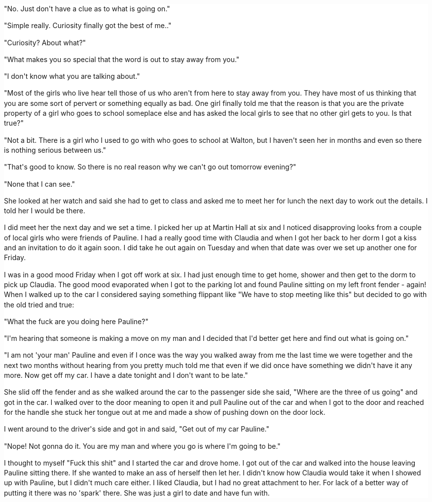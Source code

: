 "No. Just don't have a clue as to what is going on." 

"Simple really. Curiosity finally got the best of me.." 

"Curiosity? About what?" 

"What makes you so special that the word is out to stay away from you." 

"I don't know what you are talking about." 

"Most of the girls who live hear tell those of us who aren't from here to stay away from you. They have most of us thinking that you are some sort of pervert or something equally as bad. One girl finally told me that the reason is that you are the private property of a girl who goes to school someplace else and has asked the local girls to see that no other girl gets to you. Is that true?" 

"Not a bit. There is a girl who I used to go with who goes to school at Walton, but I haven't seen her in months and even so there is nothing serious between us." 

"That's good to know. So there is no real reason why we can't go out tomorrow evening?" 

"None that I can see." 

She looked at her watch and said she had to get to class and asked me to meet her for lunch the next day to work out the details. I told her I would be there. 

I did meet her the next day and we set a time. I picked her up at Martin Hall at six and I noticed disapproving looks from a couple of local girls who were friends of Pauline. I had a really good time with Claudia and when I got her back to her dorm I got a kiss and an invitation to do it again soon. I did take he out again on Tuesday and when that date was over we set up another one for Friday. 

I was in a good mood Friday when I got off work at six. I had just enough time to get home, shower and then get to the dorm to pick up Claudia. The good mood evaporated when I got to the parking lot and found Pauline sitting on my left front fender - again! When I walked up to the car I considered saying something flippant like "We have to stop meeting like this" but decided to go with the old tried and true: 

"What the fuck are you doing here Pauline?" 

"I'm hearing that someone is making a move on my man and I decided that I'd better get here and find out what is going on." 

"I am not 'your man' Pauline and even if I once was the way you walked away from me the last time we were together and the next two months without hearing from you pretty much told me that even if we did once have something we didn't have it any more. Now get off my car. I have a date tonight and I don't want to be late." 

She slid off the fender and as she walked around the car to the passenger side she said, "Where are the three of us going" and got in the car. I walked over to the door meaning to open it and pull Pauline out of the car and when I got to the door and reached for the handle she stuck her tongue out at me and made a show of pushing down on the door lock. 

I went around to the driver's side and got in and said, "Get out of my car Pauline." 

"Nope! Not gonna do it. You are my man and where you go is where I'm going to be." 

I thought to myself "Fuck this shit" and I started the car and drove home. I got out of the car and walked into the house leaving Pauline sitting there. If she wanted to make an ass of herself then let her. I didn't know how Claudia would take it when I showed up with Pauline, but I didn't much care either. I liked Claudia, but I had no great attachment to her. For lack of a better way of putting it there was no 'spark' there. She was just a girl to date and have fun with. 
